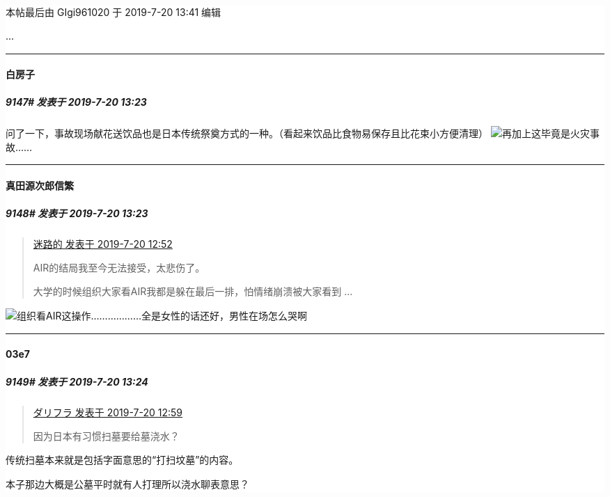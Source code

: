 

 本帖最后由 GIgi961020 于 2019-7-20 13:41 编辑 

...







-----

####  白房子  
##### 9147#       发表于 2019-7-20 13:23




问了一下，事故现场献花送饮品也是日本传统祭奠方式的一种。（看起来饮品比食物易保存且比花束小方便清理）
<img src="https://static.saraba1st.com/image/smiley/face2017/148.png" referrerpolicy="no-referrer">再加上这毕竟是火灾事故……







-----

####  真田源次郎信繁  
##### 9148#       发表于 2019-7-20 13:23



<blockquote><a href="httphttps://bbs.saraba1st.com/2b/forum.php?mod=redirect&amp;goto=findpost&amp;pid=44593106&amp;ptid=1847593" target="_blank">迷路的 发表于 2019-7-20 12:52</a>

AIR的结局我至今无法接受，太悲伤了。


大学的时候组织大家看AIR我都是躲在最后一排，怕情绪崩溃被大家看到 ...</blockquote>
<img src="https://static.saraba1st.com/image/smiley/face2017/001.png" referrerpolicy="no-referrer">组织看AIR这操作………………全是女性的话还好，男性在场怎么哭啊







-----

####  03e7  
##### 9149#       发表于 2019-7-20 13:24



<blockquote><a href="httphttps://bbs.saraba1st.com/2b/forum.php?mod=redirect&amp;goto=findpost&amp;pid=44593191&amp;ptid=1847593" target="_blank">ダリフラ 发表于 2019-7-20 12:59</a>

因为日本有习惯扫墓要给墓浇水？</blockquote>
传统扫墓本来就是包括字面意思的“打扫坟墓”的内容。


本子那边大概是公墓平时就有人打理所以浇水聊表意思？
